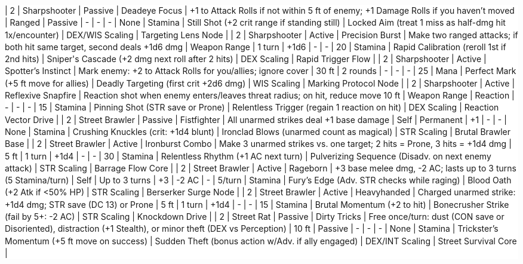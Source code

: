|    2 | Sharpshooter        | Passive          | Deadeye Focus          | +1 to Attack Rolls if not within 5 ft of enemy; +1 Damage Rolls if you haven’t moved                                                                                                              | Ranged                               | Passive               | -                            | -                             | -           | None            | Stamina       | Still Shot (+2 crit range if standing still)                       | Locked Aim (treat 1 miss as half-dmg hit 1x/encounter)                        | DEX/WIS Scaling        | Targeting Lens Node              |
|    2 | Sharpshooter        | Active           | Precision Burst        | Make two ranged attacks; if both hit same target, second deals +1d6 dmg                                                                                                                           | Weapon Range                         | 1 turn                | +1d6                         | -                             | -           | 20              | Stamina       | Rapid Calibration (reroll 1st if 2nd hits)                         | Sniper's Cascade (+2 dmg next roll after 2 hits)                              | DEX Scaling            | Rapid Trigger Flow               |
|    2 | Sharpshooter        | Active           | Spotter’s Instinct     | Mark enemy: +2 to Attack Rolls for you/allies; ignore cover                                                                                                                                       | 30 ft                                | 2 rounds              | -                            | -                             | -           | 25              | Mana          | Perfect Mark (+5 ft move for allies)                               | Deadly Targeting (first crit +2d6 dmg)                                        | WIS Scaling            | Marking Protocol Node            |
|    2 | Sharpshooter        | Active           | Reflexive Snapfire     | Reaction shot when enemy enters/leaves threat radius; on hit, reduce move 10 ft                                                                                                                   | Weapon Range                         | Reaction              | -                            | -                             | -           | 15              | Stamina       | Pinning Shot (STR save or Prone)                                   | Relentless Trigger (regain 1 reaction on hit)                                 | DEX Scaling            | Reaction Vector Drive            |
|    2 | Street Brawler      | Passive          | Fistfighter            | All unarmed strikes deal +1 base damage                                                                                                                                                           | Self                                 | Permanent             | +1                           | -                             | -           | None            | Stamina       | Crushing Knuckles (crit: +1d4 blunt)                               | Ironclad Blows (unarmed count as magical)                                     | STR Scaling            | Brutal Brawler Base              |
|    2 | Street Brawler      | Active           | Ironburst Combo        | Make 3 unarmed strikes vs. one target; 2 hits = Prone, 3 hits = +1d4 dmg                                                                                                                          | 5 ft                                 | 1 turn                | +1d4                         | -                             | -           | 30              | Stamina       | Relentless Rhythm (+1 AC next turn)                                | Pulverizing Sequence (Disadv. on next enemy attack)                           | STR Scaling            | Barrage Flow Core                |
|    2 | Street Brawler      | Active           | Rageborn               | +3 base melee dmg, -2 AC; lasts up to 3 turns (5 Stamina/turn)                                                                                                                                    | Self                                 | Up to 3 turns         | +3                           | -2 AC                         | -           | 5/turn          | Stamina       | Fury’s Edge (Adv. STR checks while raging)                         | Blood Oath (+2 Atk if <50% HP)                                                | STR Scaling            | Berserker Surge Node             |
|    2 | Street Brawler      | Active           | Heavyhanded            | Charged unarmed strike: +1d4 dmg; STR save (DC 13) or Prone                                                                                                                                       | 5 ft                                 | 1 turn                | +1d4                         | -                             | -           | 15              | Stamina       | Brutal Momentum (+2 to hit)                                        | Bonecrusher Strike (fail by 5+: -2 AC)                                        | STR Scaling            | Knockdown Drive                  |
|    2 | Street Rat          | Passive          | Dirty Tricks           | Free once/turn: dust (CON save or Disoriented), distraction (+1 Stealth), or minor theft (DEX vs Perception)                                                                                      | 10 ft                                | Passive               | -                            | -                             | -           | None            | Stamina       | Trickster’s Momentum (+5 ft move on success)                       | Sudden Theft (bonus action w/Adv. if ally engaged)                            | DEX/INT Scaling        | Street Survival Core             |